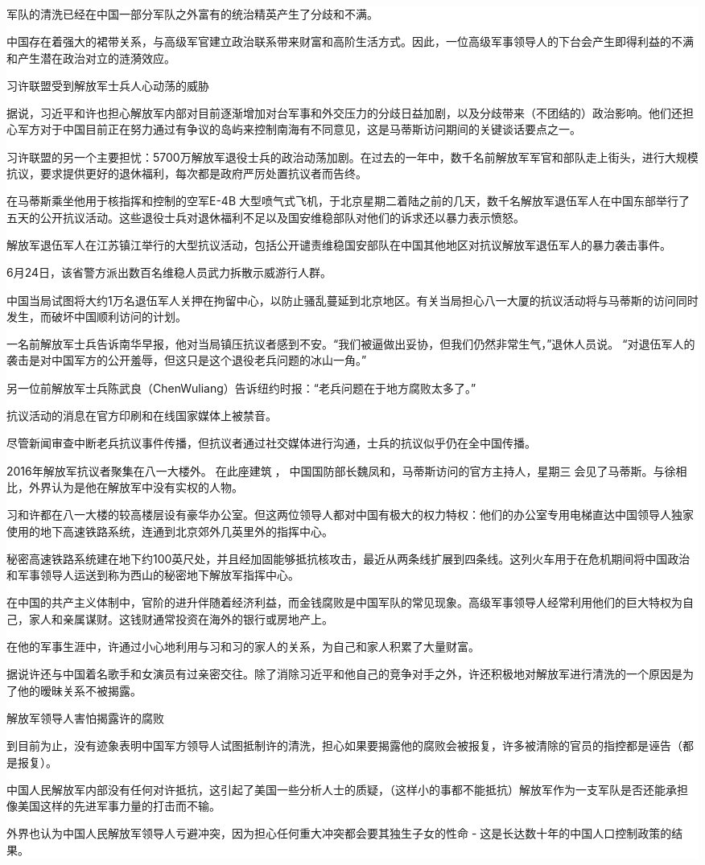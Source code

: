 
军队的清洗已经在中国一部分军队之外富有的统治精英产生了分歧和不满。
  

中国存在着强大的裙带关系，与高级军官建立政治联系带来财富和高阶生活方式。因此，一位高级军事领导人的下台会产生即得利益的不满和产生潜在政治对立的涟漪效应。
  

习许联盟受到解放军士兵人心动荡的威胁
  

据说，习近平和许也担心解放军内部对目前逐渐增加对台军事和外交压力的分歧日益加剧，以及分歧带来（不团结的）政治影响。他们还担心军方对于中国目前正在努力通过有争议的岛屿来控制南海有不同意见，这是马蒂斯访问期间的关键谈话要点之一。
  

习许联盟的另一个主要担忧：5700万解放军退役士兵的政治动荡加剧。在过去的一年中，数千名前解放军军官和部队走上街头，进行大规模抗议，要求提供更好的退休福利，每次都是政府严厉处置抗议者而告终。
  

在马蒂斯乘坐他用于核指挥和控制的空军E-4B 大型喷气式飞机，于北京星期二着陆之前的几天，数千名解放军退伍军人在中国东部举行了五天的公开抗议活动。这些退役士兵对退休福利不足以及国安维稳部队对他们的诉求还以暴力表示愤怒。
  

解放军退伍军人在江苏镇江举行的大型抗议活动，包括公开谴责维稳国安部队在中国其他地区对抗议解放军退伍军人的暴力袭击事件。
  

6月24日，该省警方派出数百名维稳人员武力拆散示威游行人群。
  

中国当局试图将大约1万名退伍军人关押在拘留中心，以防止骚乱蔓延到北京地区。有关当局担心八一大厦的抗议活动将与马蒂斯的访问同时发生，而破坏中国顺利访问的计划。
  

一名前解放军士兵告诉南华早报，他对当局镇压抗议者感到不安。“我们被逼做出妥协，但我们仍然非常生气，”退休人员说。 “对退伍军人的袭击是对中国军方的公开羞辱，但这只是这个退役老兵问题的冰山一角。”
  

另一位前解放军士兵陈武良（ChenWuliang）告诉纽约时报：“老兵问题在于地方腐败太多了。”
  

抗议活动的消息在官方印刷和在线国家媒体上被禁音。
  

尽管新闻审查中断老兵抗议事件传播，但抗议者通过社交媒体进行沟通，士兵的抗议似乎仍在全中国传播。
  

2016年解放军抗议者聚集在八一大楼外。 在此座建筑 ， 中国国防部长魏凤和，马蒂斯访问的官方主持人，星期三 会见了马蒂斯。与徐相比，外界认为是他在解放军中没有实权的人物。
  

习和许都在八一大楼的较高楼层设有豪华办公室。但这两位领导人都对中国有极大的权力特权：他们的办公室专用电梯直达中国领导人独家使用的地下高速铁路系统，连通到北京郊外几英里外的指挥中心。
  

秘密高速铁路系统建在地下约100英尺处，并且经加固能够抵抗核攻击，最近从两条线扩展到四条线。这列火车用于在危机期间将中国政治和军事领导人运送到称为西山的秘密地下解放军指挥中心。
  

在中国的共产主义体制中，官阶的进升伴随着经济利益，而金钱腐败是中国军队的常见现象。高级军事领导人经常利用他们的巨大特权为自己，家人和亲属谋财。这钱财通常投资在海外的银行或房地产上。
  

在他的军事生涯中，许通过小心地利用与习和习的家人的关系，为自己和家人积累了大量财富。
  

据说许还与中国着名歌手和女演员有过亲密交往。除了消除习近平和他自己的竞争对手之外，许还积极地对解放军进行清洗的一个原因是为了他的暧昧关系不被揭露。
  

解放军领导人害怕揭露许的腐败
  

到目前为止，没有迹象表明中国军方领导人试图抵制许的清洗，担心如果要揭露他的腐败会被报复，许多被清除的官员的指控都是诬告（都是报复）。
  

中国人民解放军内部没有任何对许抵抗，这引起了美国一些分析人士的质疑，（这样小的事都不能抵抗）解放军作为一支军队是否还能承担像美国这样的先进军事力量的打击而不输。
  

外界也认为中国人民解放军领导人亏避冲突，因为担心任何重大冲突都会要其独生子女的性命 - 这是长达数十年的中国人口控制政策的结果。
  
